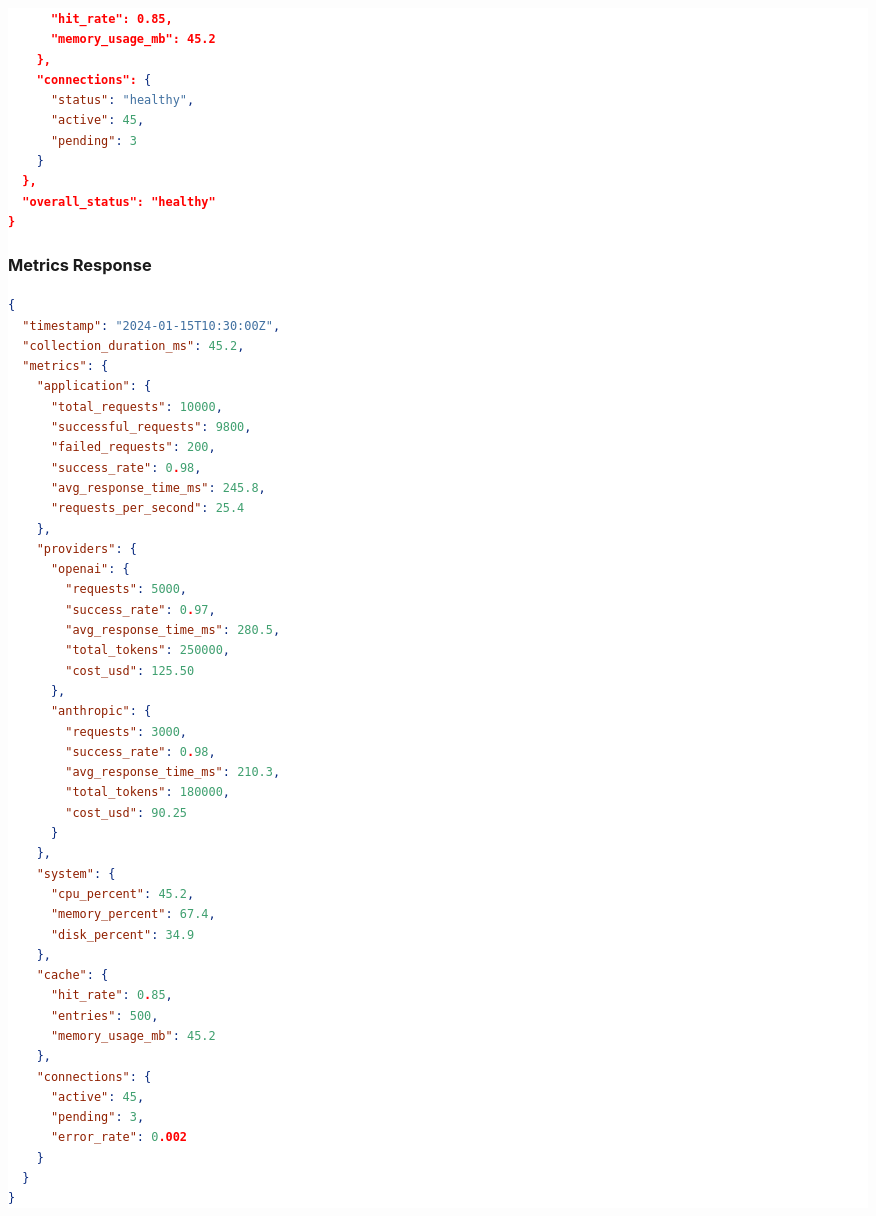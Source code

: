 ```json
      "hit_rate": 0.85,
      "memory_usage_mb": 45.2
    },
    "connections": {
      "status": "healthy",
      "active": 45,
      "pending": 3
    }
  },
  "overall_status": "healthy"
}
```

### Metrics Response

```json
{
  "timestamp": "2024-01-15T10:30:00Z",
  "collection_duration_ms": 45.2,
  "metrics": {
    "application": {
      "total_requests": 10000,
      "successful_requests": 9800,
      "failed_requests": 200,
      "success_rate": 0.98,
      "avg_response_time_ms": 245.8,
      "requests_per_second": 25.4
    },
    "providers": {
      "openai": {
        "requests": 5000,
        "success_rate": 0.97,
        "avg_response_time_ms": 280.5,
        "total_tokens": 250000,
        "cost_usd": 125.50
      },
      "anthropic": {
        "requests": 3000,
        "success_rate": 0.98,
        "avg_response_time_ms": 210.3,
        "total_tokens": 180000,
        "cost_usd": 90.25
      }
    },
    "system": {
      "cpu_percent": 45.2,
      "memory_percent": 67.4,
      "disk_percent": 34.9
    },
    "cache": {
      "hit_rate": 0.85,
      "entries": 500,
      "memory_usage_mb": 45.2
    },
    "connections": {
      "active": 45,
      "pending": 3,
      "error_rate": 0.002
    }
  }
}
```
